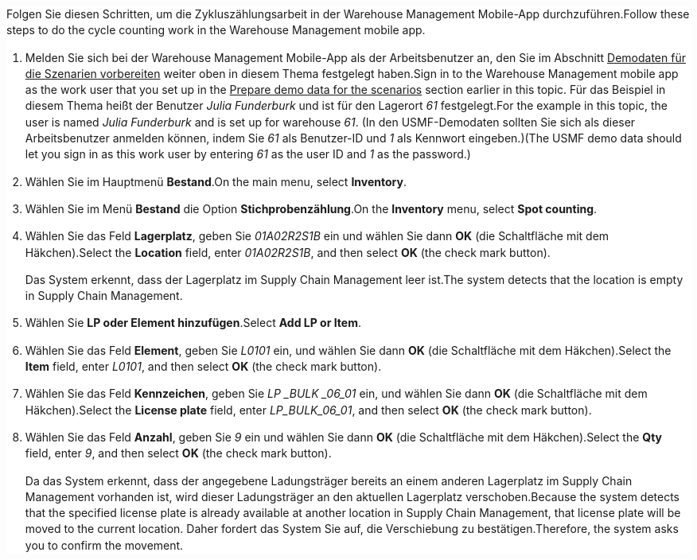 <span data-ttu-id="56a28-299">Folgen Sie diesen Schritten, um die Zykluszählungsarbeit in der Warehouse Management Mobile-App durchzuführen.</span><span class="sxs-lookup"><span data-stu-id="56a28-299">Follow these steps to do the cycle counting work in the Warehouse Management mobile app.</span></span>

1. <span data-ttu-id="56a28-300">Melden Sie sich bei der Warehouse Management Mobile-App als der Arbeitsbenutzer an, den Sie im Abschnitt [Demodaten für die Szenarien vorbereiten](#prepare-demo-data) weiter oben in diesem Thema festgelegt haben.</span><span class="sxs-lookup"><span data-stu-id="56a28-300">Sign in to the Warehouse Management mobile app as the work user that you set up in the [Prepare demo data for the scenarios](#prepare-demo-data) section earlier in this topic.</span></span> <span data-ttu-id="56a28-301">Für das Beispiel in diesem Thema heißt der Benutzer *Julia Funderburk* und ist für den Lagerort *61* festgelegt.</span><span class="sxs-lookup"><span data-stu-id="56a28-301">For the example in this topic, the user is named *Julia Funderburk* and is set up for warehouse *61*.</span></span> <span data-ttu-id="56a28-302">(In den USMF-Demodaten sollten Sie sich als dieser Arbeitsbenutzer anmelden können, indem Sie *61* als Benutzer-ID und *1* als Kennwort eingeben.)</span><span class="sxs-lookup"><span data-stu-id="56a28-302">(The USMF demo data should let you sign in as this work user by entering *61* as the user ID and *1* as the password.)</span></span>
1. <span data-ttu-id="56a28-303">Wählen Sie im Hauptmenü **Bestand**.</span><span class="sxs-lookup"><span data-stu-id="56a28-303">On the main menu, select **Inventory**.</span></span>
1. <span data-ttu-id="56a28-304">Wählen Sie im Menü **Bestand** die Option **Stichprobenzählung**.</span><span class="sxs-lookup"><span data-stu-id="56a28-304">On the **Inventory** menu, select **Spot counting**.</span></span>
1. <span data-ttu-id="56a28-305">Wählen Sie das Feld **Lagerplatz**, geben Sie *01A02R2S1B* ein und wählen Sie dann **OK** (die Schaltfläche mit dem Häkchen).</span><span class="sxs-lookup"><span data-stu-id="56a28-305">Select the **Location** field, enter *01A02R2S1B*, and then select **OK** (the check mark button).</span></span>

    <span data-ttu-id="56a28-306">Das System erkennt, dass der Lagerplatz im Supply Chain Management leer ist.</span><span class="sxs-lookup"><span data-stu-id="56a28-306">The system detects that the location is empty in Supply Chain Management.</span></span>

1. <span data-ttu-id="56a28-307">Wählen Sie **LP oder Element hinzufügen**.</span><span class="sxs-lookup"><span data-stu-id="56a28-307">Select **Add LP or Item**.</span></span>
1. <span data-ttu-id="56a28-308">Wählen Sie das Feld **Element**, geben Sie *L0101* ein, und wählen Sie dann **OK** (die Schaltfläche mit dem Häkchen).</span><span class="sxs-lookup"><span data-stu-id="56a28-308">Select the **Item** field, enter *L0101*, and then select **OK** (the check mark button).</span></span>
1. <span data-ttu-id="56a28-309">Wählen Sie das Feld **Kennzeichen**, geben Sie *LP \_BULK \_06\_01* ein, und wählen Sie dann **OK** (die Schaltfläche mit dem Häkchen).</span><span class="sxs-lookup"><span data-stu-id="56a28-309">Select the **License plate** field, enter *LP\_BULK\_06\_01*, and then select **OK** (the check mark button).</span></span>
1. <span data-ttu-id="56a28-310">Wählen Sie das Feld **Anzahl**, geben Sie *9* ein und wählen Sie dann **OK** (die Schaltfläche mit dem Häkchen).</span><span class="sxs-lookup"><span data-stu-id="56a28-310">Select the **Qty** field, enter *9*, and then select **OK** (the check mark button).</span></span>

    <span data-ttu-id="56a28-311">Da das System erkennt, dass der angegebene Ladungsträger bereits an einem anderen Lagerplatz im Supply Chain Management vorhanden ist, wird dieser Ladungsträger an den aktuellen Lagerplatz verschoben.</span><span class="sxs-lookup"><span data-stu-id="56a28-311">Because the system detects that the specified license plate is already available at another location in Supply Chain Management, that license plate will be moved to the current location.</span></span> <span data-ttu-id="56a28-312">Daher fordert das System Sie auf, die Verschiebung zu bestätigen.</span><span class="sxs-lookup"><span data-stu-id="56a28-312">Therefore, the system asks you to confirm the movement.</span></span>
